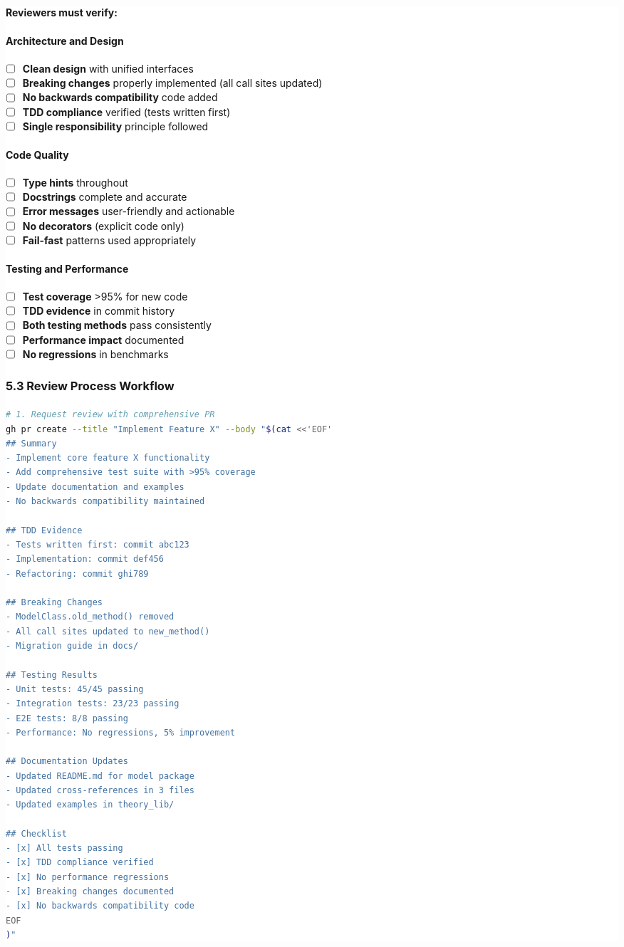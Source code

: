 **Reviewers must verify:**

#### Architecture and Design
- [ ] **Clean design** with unified interfaces
- [ ] **Breaking changes** properly implemented (all call sites updated)
- [ ] **No backwards compatibility** code added
- [ ] **TDD compliance** verified (tests written first)
- [ ] **Single responsibility** principle followed

#### Code Quality
- [ ] **Type hints** throughout
- [ ] **Docstrings** complete and accurate
- [ ] **Error messages** user-friendly and actionable
- [ ] **No decorators** (explicit code only)
- [ ] **Fail-fast** patterns used appropriately

#### Testing and Performance
- [ ] **Test coverage** >95% for new code
- [ ] **TDD evidence** in commit history
- [ ] **Both testing methods** pass consistently
- [ ] **Performance impact** documented
- [ ] **No regressions** in benchmarks

### 5.3 Review Process Workflow

```bash
# 1. Request review with comprehensive PR
gh pr create --title "Implement Feature X" --body "$(cat <<'EOF'
## Summary
- Implement core feature X functionality
- Add comprehensive test suite with >95% coverage
- Update documentation and examples
- No backwards compatibility maintained

## TDD Evidence
- Tests written first: commit abc123
- Implementation: commit def456
- Refactoring: commit ghi789

## Breaking Changes
- ModelClass.old_method() removed
- All call sites updated to new_method()
- Migration guide in docs/

## Testing Results
- Unit tests: 45/45 passing
- Integration tests: 23/23 passing
- E2E tests: 8/8 passing
- Performance: No regressions, 5% improvement

## Documentation Updates
- Updated README.md for model package
- Updated cross-references in 3 files
- Updated examples in theory_lib/

## Checklist
- [x] All tests passing
- [x] TDD compliance verified
- [x] No performance regressions
- [x] Breaking changes documented
- [x] No backwards compatibility code
EOF
)"

```